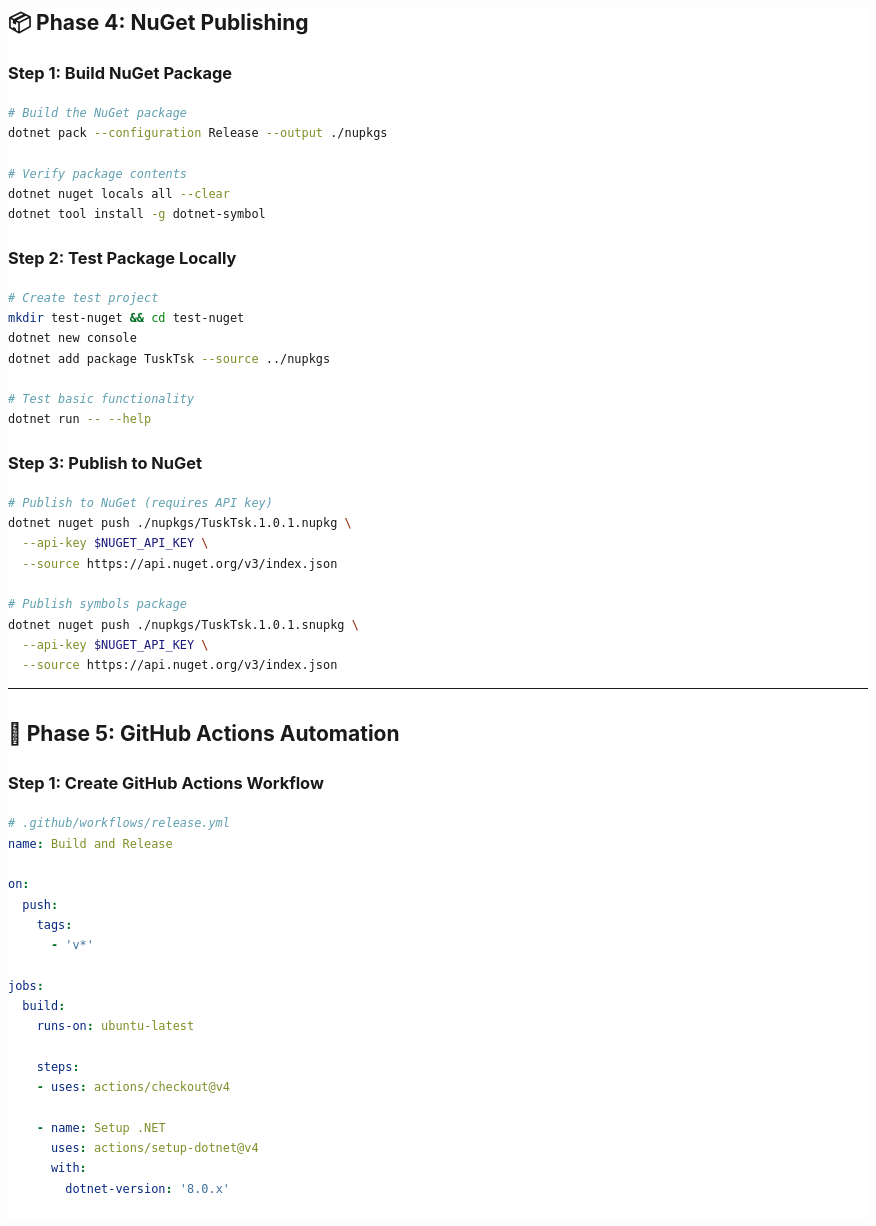 
## 📦 **Phase 4: NuGet Publishing**

### **Step 1: Build NuGet Package**
```bash
# Build the NuGet package
dotnet pack --configuration Release --output ./nupkgs

# Verify package contents
dotnet nuget locals all --clear
dotnet tool install -g dotnet-symbol
```

### **Step 2: Test Package Locally**
```bash
# Create test project
mkdir test-nuget && cd test-nuget
dotnet new console
dotnet add package TuskTsk --source ../nupkgs

# Test basic functionality
dotnet run -- --help
```

### **Step 3: Publish to NuGet**
```bash
# Publish to NuGet (requires API key)
dotnet nuget push ./nupkgs/TuskTsk.1.0.1.nupkg \
  --api-key $NUGET_API_KEY \
  --source https://api.nuget.org/v3/index.json

# Publish symbols package
dotnet nuget push ./nupkgs/TuskTsk.1.0.1.snupkg \
  --api-key $NUGET_API_KEY \
  --source https://api.nuget.org/v3/index.json
```

---

## 🔄 **Phase 5: GitHub Actions Automation**

### **Step 1: Create GitHub Actions Workflow**
```yaml
# .github/workflows/release.yml
name: Build and Release

on:
  push:
    tags:
      - 'v*'

jobs:
  build:
    runs-on: ubuntu-latest
    
    steps:
    - uses: actions/checkout@v4
    
    - name: Setup .NET
      uses: actions/setup-dotnet@v4
      with:
        dotnet-version: '8.0.x'
    
```